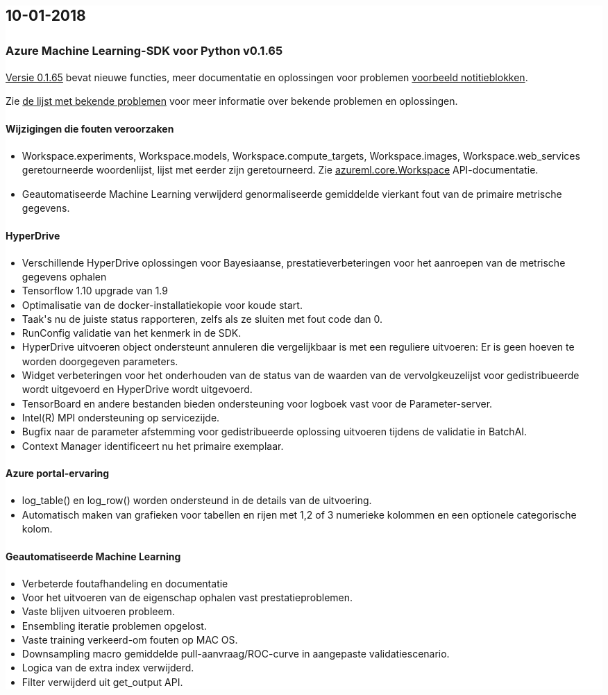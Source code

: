 ## <a name="2018-10-01"></a>10-01-2018

### <a name="azure-machine-learning-sdk-for-python-v0165"></a>Azure Machine Learning-SDK voor Python v0.1.65
[Versie 0.1.65](https://pypi.org/project/azureml-sdk/0.1.65) bevat nieuwe functies, meer documentatie en oplossingen voor problemen [voorbeeld notitieblokken](https://aka.ms/aml-notebooks).

Zie [de lijst met bekende problemen](resource-known-issues.md) voor meer informatie over bekende problemen en oplossingen.

#### <a name="breaking-changes"></a>Wijzigingen die fouten veroorzaken
 * Workspace.experiments, Workspace.models, Workspace.compute_targets, Workspace.images, Workspace.web_services geretourneerde woordenlijst, lijst met eerder zijn geretourneerd. Zie [azureml.core.Workspace](https://docs.microsoft.com/python/api/azureml-core/azureml.core.workspace(class)?view=azure-ml-py) API-documentatie.

 * Geautomatiseerde Machine Learning verwijderd genormaliseerde gemiddelde vierkant fout van de primaire metrische gegevens.


#### <a name="hyperdrive"></a>HyperDrive
 * Verschillende HyperDrive oplossingen voor Bayesiaanse, prestatieverbeteringen voor het aanroepen van de metrische gegevens ophalen 
 * Tensorflow 1.10 upgrade van 1.9 
 * Optimalisatie van de docker-installatiekopie voor koude start. 
 * Taak's nu de juiste status rapporteren, zelfs als ze sluiten met fout code dan 0. 
 * RunConfig validatie van het kenmerk in de SDK. 
 * HyperDrive uitvoeren object ondersteunt annuleren die vergelijkbaar is met een reguliere uitvoeren: Er is geen hoeven te worden doorgegeven parameters. 
 * Widget verbeteringen voor het onderhouden van de status van de waarden van de vervolgkeuzelijst voor gedistribueerde wordt uitgevoerd en HyperDrive wordt uitgevoerd. 
 * TensorBoard en andere bestanden bieden ondersteuning voor logboek vast voor de Parameter-server. 
 * Intel(R) MPI ondersteuning op servicezijde. 
 * Bugfix naar de parameter afstemming voor gedistribueerde oplossing uitvoeren tijdens de validatie in BatchAI. 
 * Context Manager identificeert nu het primaire exemplaar. 

#### <a name="azure-portal-experience"></a>Azure portal-ervaring
 * log_table() en log_row() worden ondersteund in de details van de uitvoering. 
 * Automatisch maken van grafieken voor tabellen en rijen met 1,2 of 3 numerieke kolommen en een optionele categorische kolom.

#### <a name="automated-machine-learning"></a>Geautomatiseerde Machine Learning
 * Verbeterde foutafhandeling en documentatie 
 * Voor het uitvoeren van de eigenschap ophalen vast prestatieproblemen. 
 * Vaste blijven uitvoeren probleem. 
 * Ensembling iteratie problemen opgelost.
 * Vaste training verkeerd-om fouten op MAC OS.
 * Downsampling macro gemiddelde pull-aanvraag/ROC-curve in aangepaste validatiescenario.
 * Logica van de extra index verwijderd.
 * Filter verwijderd uit get_output API.
